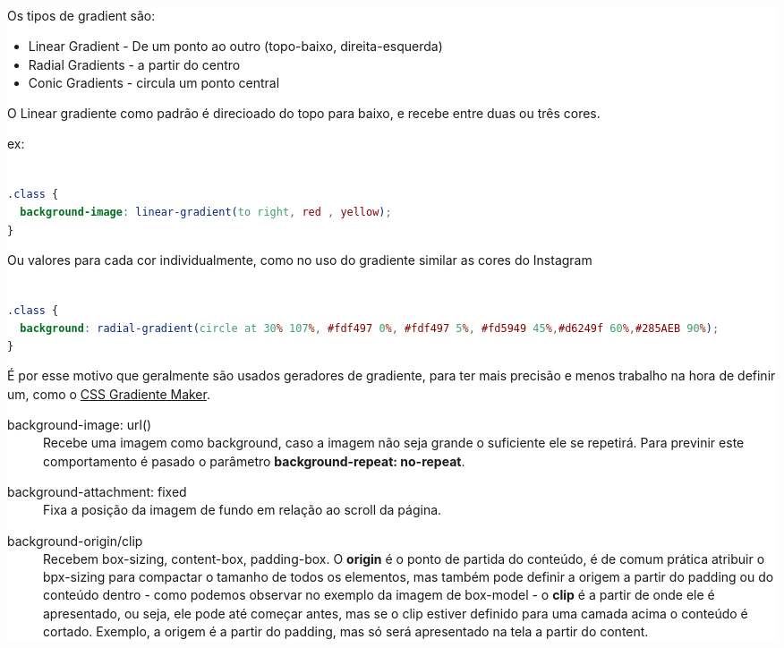 Os tipos de gradient são:

<ul>
  <li>
    Linear Gradient - De um ponto ao outro (topo-baixo, direita-esquerda)
  </li>
  <li>
    Radial Gradients - a partir do centro
  </li>
  <li>
    Conic Gradients - circula um ponto central
  </li>
</ul>

O Linear gradiente como padrão é direcioado do topo para baixo, e recebe entre duas ou três cores.

ex:
```css

.class {
  background-image: linear-gradient(to right, red , yellow);
}
```

Ou valores para cada cor individualmente, como no uso do gradiente similar as cores do Instagram

```css

.class {
  background: radial-gradient(circle at 30% 107%, #fdf497 0%, #fdf497 5%, #fd5949 45%,#d6249f 60%,#285AEB 90%);
}
```

É por esse motivo que geralmente são usados geradores de gradiente, para ter mais precisão e menos trabalho na hora de definir um, como o [CSS Gradiente Maker](https://cssgradient.io/).

<dl>
  <dt>background-image: url()</dt>
  <dd>
    Recebe uma imagem como background, caso a imagem não seja grande o suficiente ele se repetirá. Para previnir este comportamento é pasado o parâmetro <b>background-repeat: no-repeat</b>.
  </dd>
</dl>

<dl>
  <dt>background-attachment: fixed</dt>
  <dd>
    Fixa a posição da imagem de fundo em relação ao scroll da página.
  </dd>
</dl>

<dl>
  <dt>background-origin/clip</dt>
  <dd>
    Recebem box-sizing, content-box, padding-box</b>. O <b>origin</b> é o ponto de partida do conteúdo, é de comum prática atribuir o bpx-sizing para compactar o tamanho de todos os elementos, mas também pode definir a origem a partir do padding ou do conteúdo dentro - como podemos observar no exemplo da imagem de box-model - o <b>clip</b> é a partir de onde ele é apresentado, ou seja, ele pode até começar antes, mas se o clip estiver definido para uma camada acima o conteúdo é cortado. Exemplo, a origem é a partir do padding, mas só será apresentado na tela a partir do content.
  </dd>
</dl>
